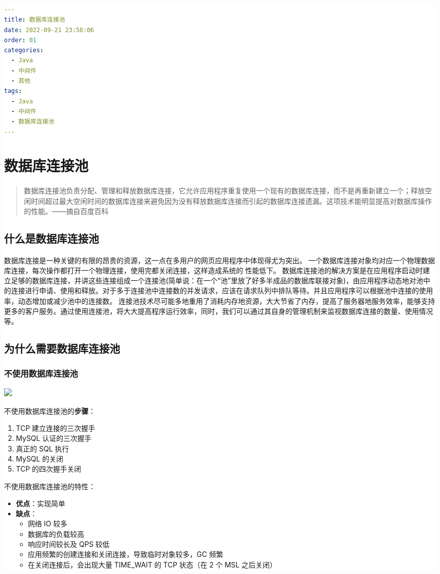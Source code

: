 ```yaml
---
title: 数据库连接池
date: 2022-09-21 23:58:06
order: 01
categories:
  - Java
  - 中间件
  - 其他
tags:
  - Java
  - 中间件
  - 数据库连接池
---
```


# 数据库连接池

> 数据库连接池负责分配、管理和释放数据库连接，它允许应用程序重复使用一个现有的数据库连接，而不是再重新建立一个；释放空闲时间超过最大空闲时间的数据库连接来避免因为没有释放数据库连接而引起的数据库连接遗漏。这项技术能明显提高对数据库操作的性能。——摘自百度百科

## 什么是数据库连接池

数据库连接是一种关键的有限的昂贵的资源，这一点在多用户的网页应用程序中体现得尤为突出。 一个数据库连接对象均对应一个物理数据库连接，每次操作都打开一个物理连接，使用完都关闭连接，这样造成系统的 性能低下。 数据库连接池的解决方案是在应用程序启动时建立足够的数据库连接，并讲这些连接组成一个连接池(简单说：在一个“池”里放了好多半成品的数据库联接对象)，由应用程序动态地对池中的连接进行申请、使用和释放。对于多于连接池中连接数的并发请求，应该在请求队列中排队等待。并且应用程序可以根据池中连接的使用率，动态增加或减少池中的连接数。 连接池技术尽可能多地重用了消耗内存地资源，大大节省了内存，提高了服务器地服务效率，能够支持更多的客户服务。通过使用连接池，将大大提高程序运行效率，同时，我们可以通过其自身的管理机制来监视数据库连接的数量、使用情况等。

## 为什么需要数据库连接池

### 不使用数据库连接池

![](https://raw.githubusercontent.com/dunwu/images/master/snap/20220921231353.png)

不使用数据库连接池的**步骤**：

1. TCP 建立连接的三次握手
2. MySQL 认证的三次握手
3. 真正的 SQL 执行
4. MySQL 的关闭
5. TCP 的四次握手关闭

不使用数据库连接池的特性：

- **优点**：实现简单
- **缺点**：
  - 网络 IO 较多
  - 数据库的负载较高
  - 响应时间较长及 QPS 较低
  - 应用频繁的创建连接和关闭连接，导致临时对象较多，GC 频繁
  - 在关闭连接后，会出现大量 TIME_WAIT 的 TCP 状态（在 2 个 MSL 之后关闭）
